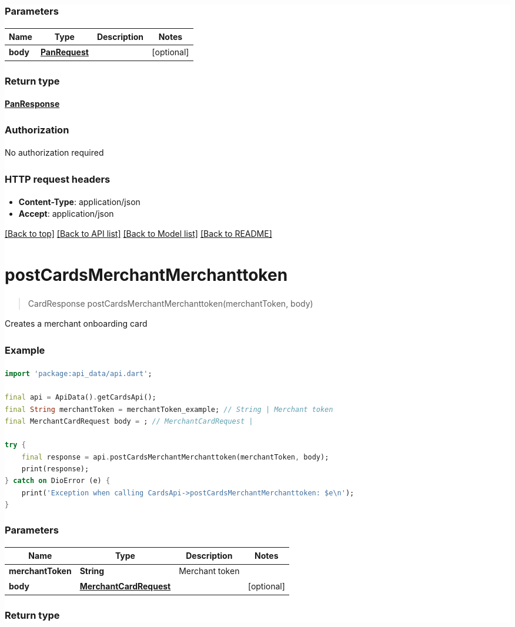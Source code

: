 ### Parameters

Name | Type | Description  | Notes
------------- | ------------- | ------------- | -------------
 **body** | [**PanRequest**](PanRequest.md)|  | [optional] 

### Return type

[**PanResponse**](PanResponse.md)

### Authorization

No authorization required

### HTTP request headers

 - **Content-Type**: application/json
 - **Accept**: application/json

[[Back to top]](#) [[Back to API list]](../README.md#documentation-for-api-endpoints) [[Back to Model list]](../README.md#documentation-for-models) [[Back to README]](../README.md)

# **postCardsMerchantMerchanttoken**
> CardResponse postCardsMerchantMerchanttoken(merchantToken, body)

Creates a merchant onboarding card

### Example
```dart
import 'package:api_data/api.dart';

final api = ApiData().getCardsApi();
final String merchantToken = merchantToken_example; // String | Merchant token
final MerchantCardRequest body = ; // MerchantCardRequest | 

try {
    final response = api.postCardsMerchantMerchanttoken(merchantToken, body);
    print(response);
} catch on DioError (e) {
    print('Exception when calling CardsApi->postCardsMerchantMerchanttoken: $e\n');
}
```

### Parameters

Name | Type | Description  | Notes
------------- | ------------- | ------------- | -------------
 **merchantToken** | **String**| Merchant token | 
 **body** | [**MerchantCardRequest**](MerchantCardRequest.md)|  | [optional] 

### Return type
